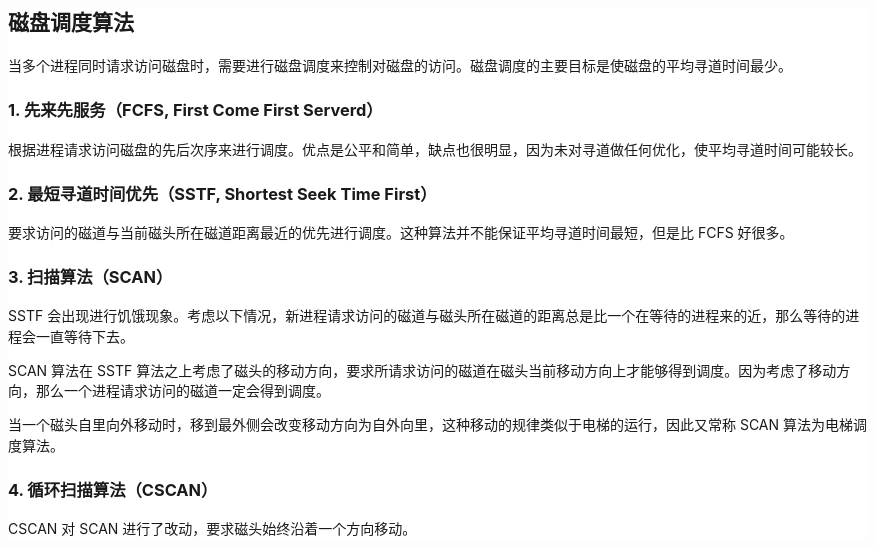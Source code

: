 ## 磁盘调度算法

当多个进程同时请求访问磁盘时，需要进行磁盘调度来控制对磁盘的访问。磁盘调度的主要目标是使磁盘的平均寻道时间最少。

### 1. 先来先服务（FCFS, First Come First Serverd）

根据进程请求访问磁盘的先后次序来进行调度。优点是公平和简单，缺点也很明显，因为未对寻道做任何优化，使平均寻道时间可能较长。

### 2. 最短寻道时间优先（SSTF, Shortest Seek Time First）

要求访问的磁道与当前磁头所在磁道距离最近的优先进行调度。这种算法并不能保证平均寻道时间最短，但是比 FCFS 好很多。

### 3. 扫描算法（SCAN）

SSTF 会出现进行饥饿现象。考虑以下情况，新进程请求访问的磁道与磁头所在磁道的距离总是比一个在等待的进程来的近，那么等待的进程会一直等待下去。

SCAN 算法在 SSTF 算法之上考虑了磁头的移动方向，要求所请求访问的磁道在磁头当前移动方向上才能够得到调度。因为考虑了移动方向，那么一个进程请求访问的磁道一定会得到调度。

当一个磁头自里向外移动时，移到最外侧会改变移动方向为自外向里，这种移动的规律类似于电梯的运行，因此又常称 SCAN 算法为电梯调度算法。

### 4. 循环扫描算法（CSCAN）

CSCAN 对 SCAN 进行了改动，要求磁头始终沿着一个方向移动。